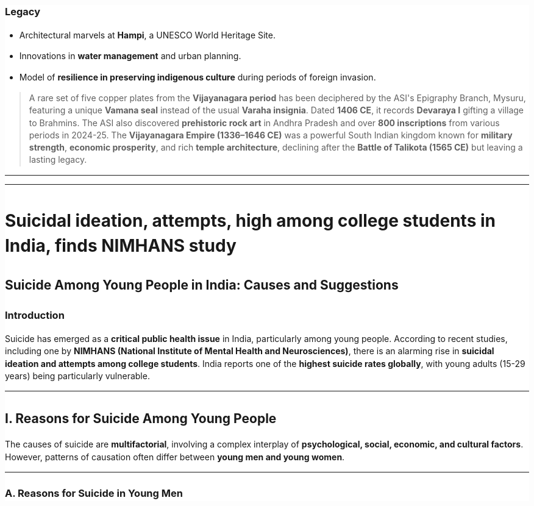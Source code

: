### **Legacy**

- Architectural marvels at **Hampi**, a UNESCO World Heritage Site.

- Innovations in **water management** and urban planning.

- Model of **resilience in preserving indigenous culture** during periods of foreign invasion.

> A rare set of five copper plates from the **Vijayanagara period** has been deciphered by the ASI's Epigraphy Branch, Mysuru, featuring a unique **Vamana seal** instead of the usual **Varaha insignia**. Dated **1406 CE**, it records **Devaraya I** gifting a village to Brahmins. The ASI also discovered **prehistoric rock art** in Andhra Pradesh and over **800 inscriptions** from various periods in 2024-25. The **Vijayanagara Empire (1336–1646 CE)** was a powerful South Indian kingdom known for **military strength**, **economic prosperity**, and rich **temple architecture**, declining after the **Battle of Talikota (1565 CE)** but leaving a lasting legacy.

---
---
# Suicidal ideation, attempts, high among college students in India, finds NIMHANS study

## **Suicide Among Young People in India: Causes and Suggestions**



### **Introduction**

Suicide has emerged as a **critical public health issue** in India, particularly among young people. According to recent studies, including one by **NIMHANS (National Institute of Mental Health and Neurosciences)**, there is an alarming rise in **suicidal ideation and attempts among college students**. India reports one of the **highest suicide rates globally**, with young adults (15-29 years) being particularly vulnerable.



---



## **I. Reasons for Suicide Among Young People**



The causes of suicide are **multifactorial**, involving a complex interplay of **psychological, social, economic, and cultural factors**. However, patterns of causation often differ between **young men and young women**.



---



### **A. Reasons for Suicide in Young Men**
